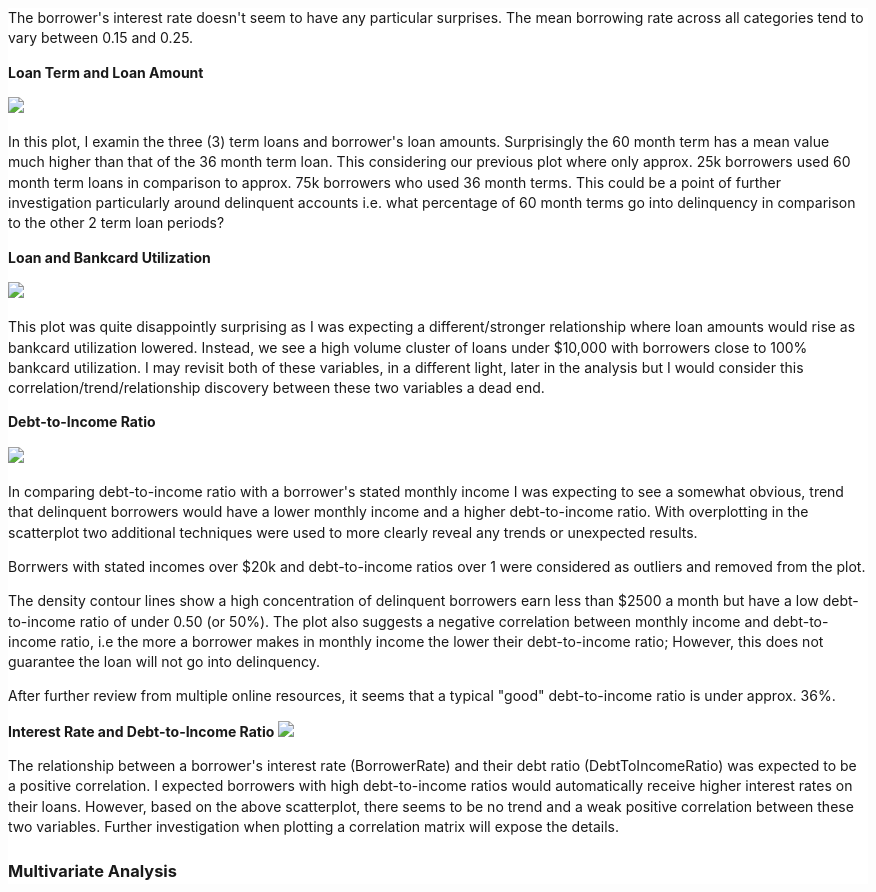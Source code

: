 The borrower's interest rate doesn't seem to have any particular surprises. The mean borrowing rate across all categories tend to vary between 0.15 and 0.25.

**Loan Term and Loan Amount**

![](../assets/2016-05-23-Prosper-EDA-R/unnamed-chunk-3-1.png)

In this plot, I examin the three (3) term loans and borrower's loan amounts. Surprisingly the 60 month term has a mean value much higher than that of the 36 month term loan. This considering our previous plot where only approx. 25k borrowers used 60 month term loans in comparison to approx. 75k borrowers who used 36 month terms. This could be a point of further investigation particularly around delinquent accounts i.e. what percentage of 60 month terms go into delinquency in comparison to the other 2 term loan periods?

**Loan and Bankcard Utilization**

![](../assets/2016-05-23-Prosper-EDA-R/unnamed-chunk-4-1.png)

This plot was quite disappointly surprising as I was expecting a different/stronger relationship where loan amounts would rise as bankcard utilization lowered. Instead, we see a high volume cluster of loans under $10,000 with borrowers close to 100% bankcard utilization. I may revisit both of these variables, in a different light, later in the analysis but I would consider this correlation/trend/relationship discovery between these two variables a dead end.

**Debt-to-Income Ratio**

![](../assets/2016-05-23-Prosper-EDA-R/Income_and_Debt_Ratio-1.png)

In comparing debt-to-income ratio with a borrower's stated monthly income I was expecting to see a somewhat obvious, trend that delinquent borrowers would have a lower monthly income and a higher debt-to-income ratio. With overplotting in the scatterplot two additional techniques were used to more clearly reveal any trends or unexpected results.

Borrwers with stated incomes over $20k and debt-to-income ratios over 1 were considered as outliers and removed from the plot.

The density contour lines show a high concentration of delinquent borrowers earn less than $2500 a month but have a low debt-to-income ratio of under 0.50 (or 50%). The plot also suggests a negative correlation between monthly income and debt-to-income ratio, i.e the more a borrower makes in monthly income the lower their debt-to-income ratio; However, this does not guarantee the loan will not go into delinquency.

After further review from multiple online resources, it seems that a typical "good" debt-to-income ratio is under approx. 36%.

**Interest Rate and Debt-to-Income Ratio**
![](../assets/2016-05-23-Prosper-EDA-R/Rate_and_Debt_Ratio-1.png)

The relationship between a borrower's interest rate (BorrowerRate) and their debt ratio (DebtToIncomeRatio) was expected to be a positive correlation. I expected borrowers with high debt-to-income ratios would automatically receive higher interest rates on their loans. However, based on the above scatterplot, there seems to be no trend and a weak positive correlation between these two variables. Further investigation when plotting a correlation matrix will expose the details.

### Multivariate Analysis

